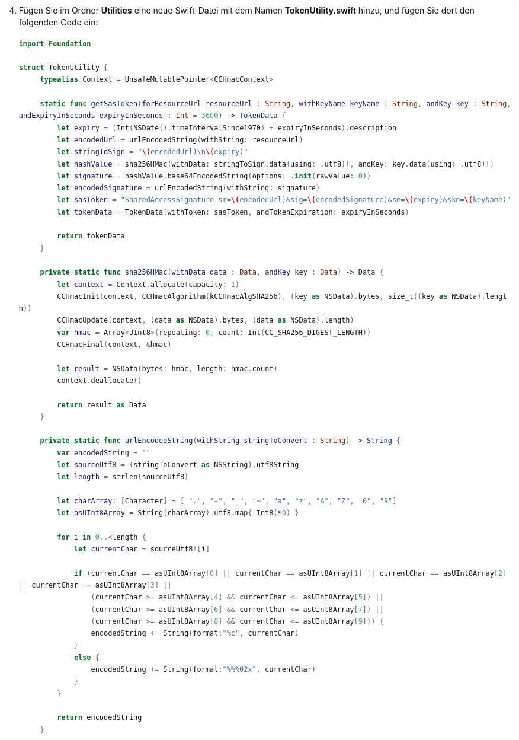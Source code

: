 4. Fügen Sie im Ordner **Utilities** eine neue Swift-Datei mit dem Namen **TokenUtility.swift** hinzu, und fügen Sie dort den folgenden Code ein:

   ```swift
   import Foundation

   struct TokenUtility {    
        typealias Context = UnsafeMutablePointer<CCHmacContext>
    
        static func getSasToken(forResourceUrl resourceUrl : String, withKeyName keyName : String, andKey key : String, andExpiryInSeconds expiryInSeconds : Int = 3600) -> TokenData {
            let expiry = (Int(NSDate().timeIntervalSince1970) + expiryInSeconds).description
            let encodedUrl = urlEncodedString(withString: resourceUrl)
            let stringToSign = "\(encodedUrl)\n\(expiry)"
            let hashValue = sha256HMac(withData: stringToSign.data(using: .utf8)!, andKey: key.data(using: .utf8)!)
            let signature = hashValue.base64EncodedString(options: .init(rawValue: 0))
            let encodedSignature = urlEncodedString(withString: signature)
            let sasToken = "SharedAccessSignature sr=\(encodedUrl)&sig=\(encodedSignature)&se=\(expiry)&skn=\(keyName)"
            let tokenData = TokenData(withToken: sasToken, andTokenExpiration: expiryInSeconds)
        
            return tokenData
        }
    
        private static func sha256HMac(withData data : Data, andKey key : Data) -> Data {
            let context = Context.allocate(capacity: 1)
            CCHmacInit(context, CCHmacAlgorithm(kCCHmacAlgSHA256), (key as NSData).bytes, size_t((key as NSData).length))
            CCHmacUpdate(context, (data as NSData).bytes, (data as NSData).length)
            var hmac = Array<UInt8>(repeating: 0, count: Int(CC_SHA256_DIGEST_LENGTH))
            CCHmacFinal(context, &hmac)
        
            let result = NSData(bytes: hmac, length: hmac.count)
            context.deallocate()
        
            return result as Data
        }
    
        private static func urlEncodedString(withString stringToConvert : String) -> String {
            var encodedString = ""
            let sourceUtf8 = (stringToConvert as NSString).utf8String
            let length = strlen(sourceUtf8)
        
            let charArray: [Character] = [ ".", "-", "_", "~", "a", "z", "A", "Z", "0", "9"]
            let asUInt8Array = String(charArray).utf8.map{ Int8($0) }
        
            for i in 0..<length {
                let currentChar = sourceUtf8![i]
            
                if (currentChar == asUInt8Array[0] || currentChar == asUInt8Array[1] || currentChar == asUInt8Array[2] || currentChar == asUInt8Array[3] ||
                    (currentChar >= asUInt8Array[4] && currentChar <= asUInt8Array[5]) ||
                    (currentChar >= asUInt8Array[6] && currentChar <= asUInt8Array[7]) ||
                    (currentChar >= asUInt8Array[8] && currentChar <= asUInt8Array[9])) {
                    encodedString += String(format:"%c", currentChar)
                }
                else {
                    encodedString += String(format:"%%%02x", currentChar)
                }
            }
        
            return encodedString
        }
   ```
